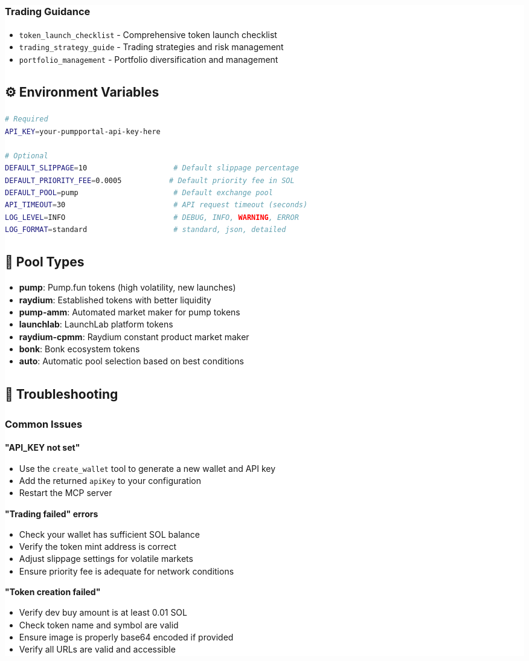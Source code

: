 ### Trading Guidance
- `token_launch_checklist` - Comprehensive token launch checklist
- `trading_strategy_guide` - Trading strategies and risk management
- `portfolio_management` - Portfolio diversification and management

## ⚙️ Environment Variables

```bash
# Required
API_KEY=your-pumpportal-api-key-here

# Optional
DEFAULT_SLIPPAGE=10                    # Default slippage percentage
DEFAULT_PRIORITY_FEE=0.0005           # Default priority fee in SOL
DEFAULT_POOL=pump                      # Default exchange pool
API_TIMEOUT=30                         # API request timeout (seconds)
LOG_LEVEL=INFO                         # DEBUG, INFO, WARNING, ERROR
LOG_FORMAT=standard                    # standard, json, detailed
```

## 🔄 Pool Types

- **pump**: Pump.fun tokens (high volatility, new launches)
- **raydium**: Established tokens with better liquidity
- **pump-amm**: Automated market maker for pump tokens
- **launchlab**: LaunchLab platform tokens
- **raydium-cpmm**: Raydium constant product market maker
- **bonk**: Bonk ecosystem tokens
- **auto**: Automatic pool selection based on best conditions

## 🐛 Troubleshooting

### Common Issues

**"API_KEY not set"**
- Use the `create_wallet` tool to generate a new wallet and API key
- Add the returned `apiKey` to your configuration
- Restart the MCP server

**"Trading failed" errors**
- Check your wallet has sufficient SOL balance
- Verify the token mint address is correct
- Adjust slippage settings for volatile markets
- Ensure priority fee is adequate for network conditions

**"Token creation failed"**
- Verify dev buy amount is at least 0.01 SOL
- Check token name and symbol are valid
- Ensure image is properly base64 encoded if provided
- Verify all URLs are valid and accessible
